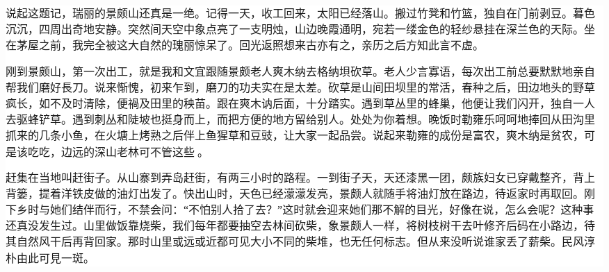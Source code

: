   </font>
 </p>
 <p class="MsoNormal">
  <o:p>
   <font size="3">
   </font>
  </o:p>
 </p>
 <p class="MsoNormal">
  <font size="3">
   <span lang="ZH-CN" style="font-family:宋体;mso-ascii-font-family:
Calibri;mso-ascii-theme-font:minor-latin;mso-fareast-font-family:宋体;mso-fareast-theme-font:
minor-fareast">
    说起这题记，瑞丽的景颇山还真是一绝。记得一天，收工回来，太阳已经落山。搬过竹凳和竹篮，独自在门前剥豆。暮色沉沉，四周出奇地安静。突然间天空中象点亮了一支明烛，山边晚霞通明，宛若一缕金色的轻纱悬挂在深兰色的天际。坐在茅屋之前，我完全被这大自然的瑰丽惊呆了。回光返照想来古亦有之，亲历之后方知此言不虚。
   </span>
   <o:p>
   </o:p>
  </font>
 </p>
 <p class="MsoNormal">
  <font size="3">
   <o:p>
   </o:p>
  </font>
 </p>
 <p class="MsoNormal">
  <font size="3">
   <span lang="ZH-CN" style="font-family:宋体;mso-ascii-font-family:
Calibri;mso-ascii-theme-font:minor-latin;mso-fareast-font-family:宋体;mso-fareast-theme-font:
minor-fareast">
    刚到景颇山，第一次出工，就是我和文宜跟随景颇老人爽木纳去格纳垻砍草。老人少言寡语，每次出工前总要默默地亲自帮我们磨好長刀。说来惭愧，初来乍到，磨刀的功夫实在是太差。砍草是山间田坝里的常活，春种之后，田边地头的野草疯长，如不及时清除，便禍及田里的秧苗。跟在爽木讷后面，十分踏实。遇到草丛里的蜂巢，他便让我们闪开，独自一人去驱蜂铲草。遇到刺丛和陡坡也挺身而上，而把方便的地方留给别人。处处为你着想。晚饭时勒雍乐呵呵地捧回从田沟里抓来的几条小鱼，在火塘上烤熟之后伴上鱼猩草和豆豉，让大家一起品尝。说起来勒雍的成份是富农，爽木纳是贫农，可是该吃吃，边远的深山老林可不管这些
   </span>
   <span lang="ZH-CN">
   </span>
   <span lang="ZH-CN" style="font-family:宋体;mso-ascii-font-family:
Calibri;mso-ascii-theme-font:minor-latin;mso-fareast-font-family:宋体;mso-fareast-theme-font:
minor-fareast">
    。
   </span>
   <o:p>
   </o:p>
  </font>
 </p>
 <p class="MsoNormal">
  <font size="3">
   <o:p>
   </o:p>
  </font>
 </p>
 <p class="MsoNormal">
  <font size="3">
   <span lang="ZH-CN" style="font-family:宋体;mso-ascii-font-family:
Calibri;mso-ascii-theme-font:minor-latin;mso-fareast-font-family:宋体;mso-fareast-theme-font:
minor-fareast">
    赶集在当地叫赶街子。从山寨到弄岛赶街，有两三小时的路程。一到街子天，天还漆黑一团，颇族妇女已穿戴整齐，背上背篓，提着洋铁皮做的油灯出发了。快出山时，天色已经濛濛发亮，景颇人就随手将油灯放在路边，待返家时再取回。刚下乡时与她们结伴而行，不禁会问：“不怕别人拾了去？”这时就会迎来她们那不解的目光，好像在说，怎么会呢？这种事还真没发生过。山里做饭靠烧柴，我们每年都要抽空去林间砍柴，象景颇人一样，将树枝树干去叶修齐后码在小路边，待其自然风干后再背回家。那时山里或远或近都可见大小不同的柴堆，也无任何标志。但从来没听说谁家丢了薪柴。民风淳朴由此可見一斑。
   </span>
   <o:p>
   </o:p>
  </font>